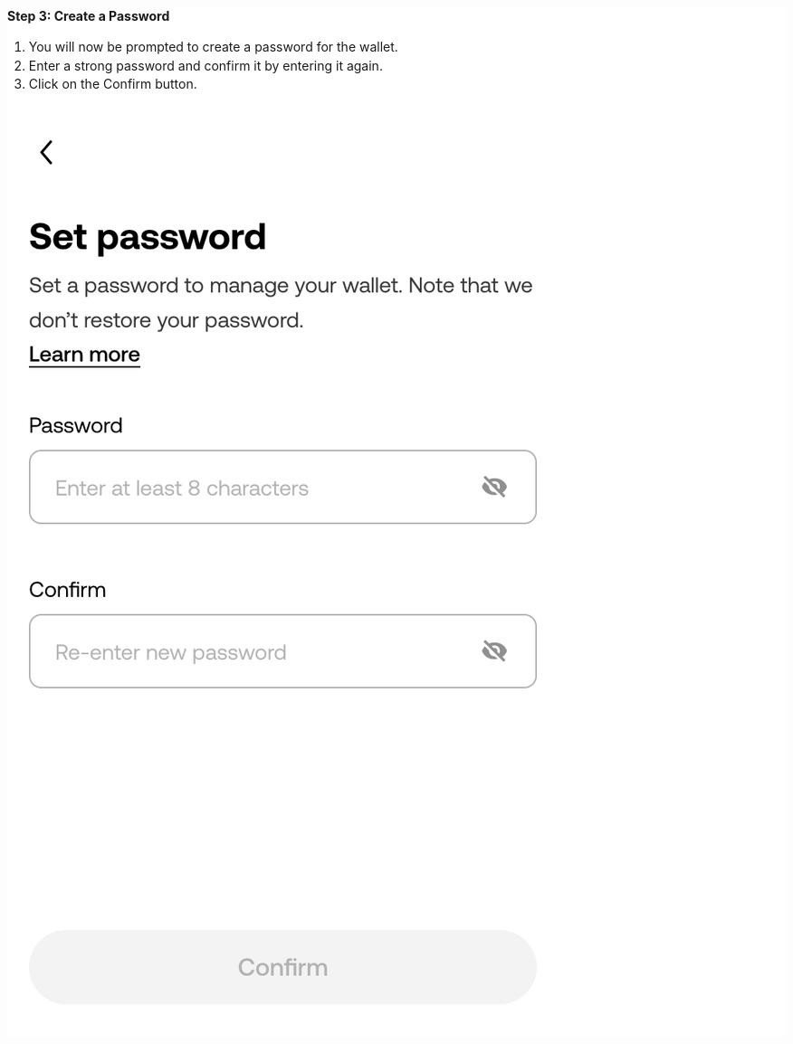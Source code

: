 **Step 3: Create a Password**

1. You will now be prompted to create a password for the wallet.
2. Enter a strong password and confirm it by entering it again.
3. Click on the Confirm button.

![](./imgs/okx4.png)
